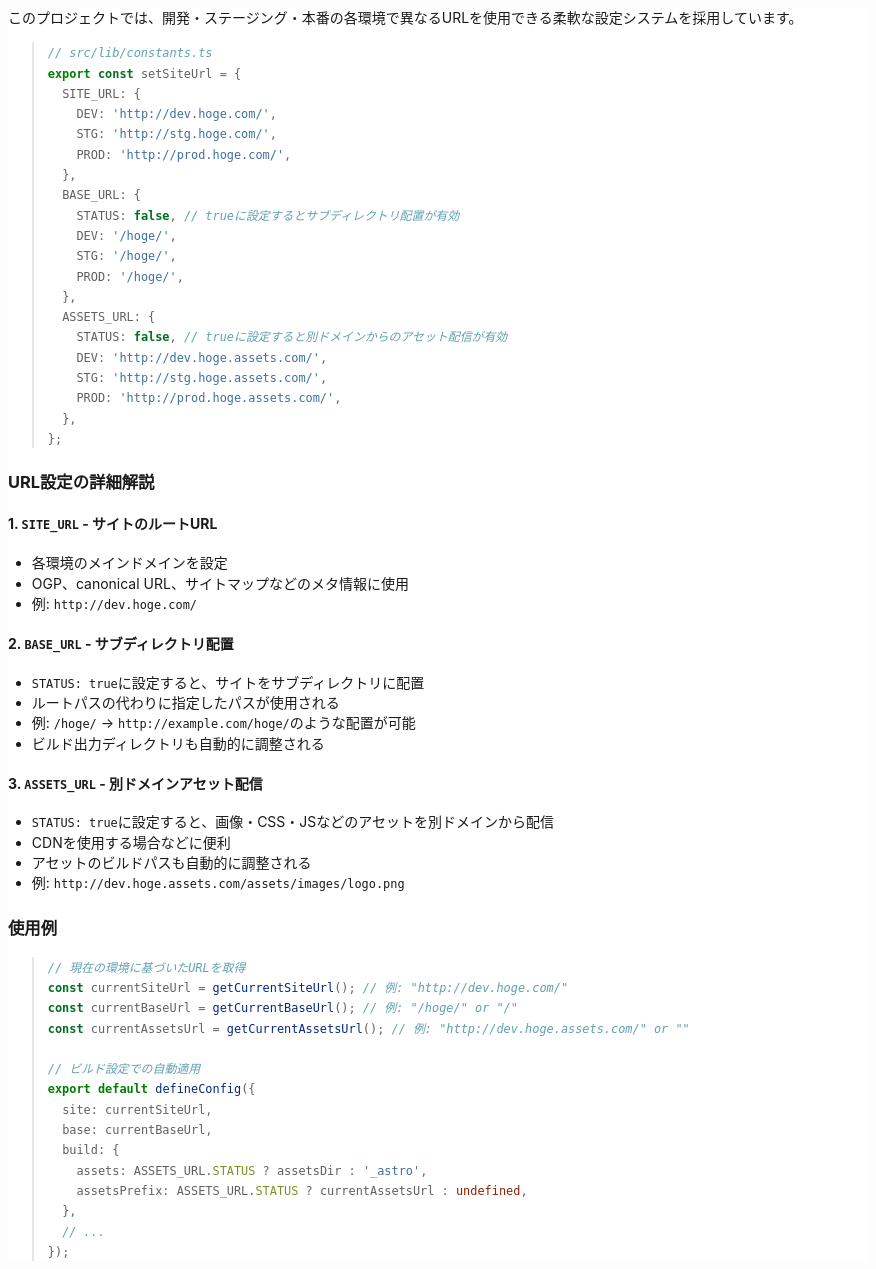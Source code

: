 このプロジェクトでは、開発・ステージング・本番の各環境で異なるURLを使用できる柔軟な設定システムを採用しています。

> ```typescript
> // src/lib/constants.ts
> export const setSiteUrl = {
>   SITE_URL: {
>     DEV: 'http://dev.hoge.com/',
>     STG: 'http://stg.hoge.com/',
>     PROD: 'http://prod.hoge.com/',
>   },
>   BASE_URL: {
>     STATUS: false, // trueに設定するとサブディレクトリ配置が有効
>     DEV: '/hoge/',
>     STG: '/hoge/',
>     PROD: '/hoge/',
>   },
>   ASSETS_URL: {
>     STATUS: false, // trueに設定すると別ドメインからのアセット配信が有効
>     DEV: 'http://dev.hoge.assets.com/',
>     STG: 'http://stg.hoge.assets.com/',
>     PROD: 'http://prod.hoge.assets.com/',
>   },
> };
> ```

### URL設定の詳細解説

#### 1. `SITE_URL` - サイトのルートURL

- 各環境のメインドメインを設定
- OGP、canonical URL、サイトマップなどのメタ情報に使用
- 例: `http://dev.hoge.com/`

#### 2. `BASE_URL` - サブディレクトリ配置

- `STATUS: true`に設定すると、サイトをサブディレクトリに配置
- ルートパスの代わりに指定したパスが使用される
- 例: `/hoge/` → `http://example.com/hoge/`のような配置が可能
- ビルド出力ディレクトリも自動的に調整される

#### 3. `ASSETS_URL` - 別ドメインアセット配信

- `STATUS: true`に設定すると、画像・CSS・JSなどのアセットを別ドメインから配信
- CDNを使用する場合などに便利
- アセットのビルドパスも自動的に調整される
- 例: `http://dev.hoge.assets.com/assets/images/logo.png`

### 使用例

> ```typescript
> // 現在の環境に基づいたURLを取得
> const currentSiteUrl = getCurrentSiteUrl(); // 例: "http://dev.hoge.com/"
> const currentBaseUrl = getCurrentBaseUrl(); // 例: "/hoge/" or "/"
> const currentAssetsUrl = getCurrentAssetsUrl(); // 例: "http://dev.hoge.assets.com/" or ""
>
> // ビルド設定での自動適用
> export default defineConfig({
>   site: currentSiteUrl,
>   base: currentBaseUrl,
>   build: {
>     assets: ASSETS_URL.STATUS ? assetsDir : '_astro',
>     assetsPrefix: ASSETS_URL.STATUS ? currentAssetsUrl : undefined,
>   },
>   // ...
> });